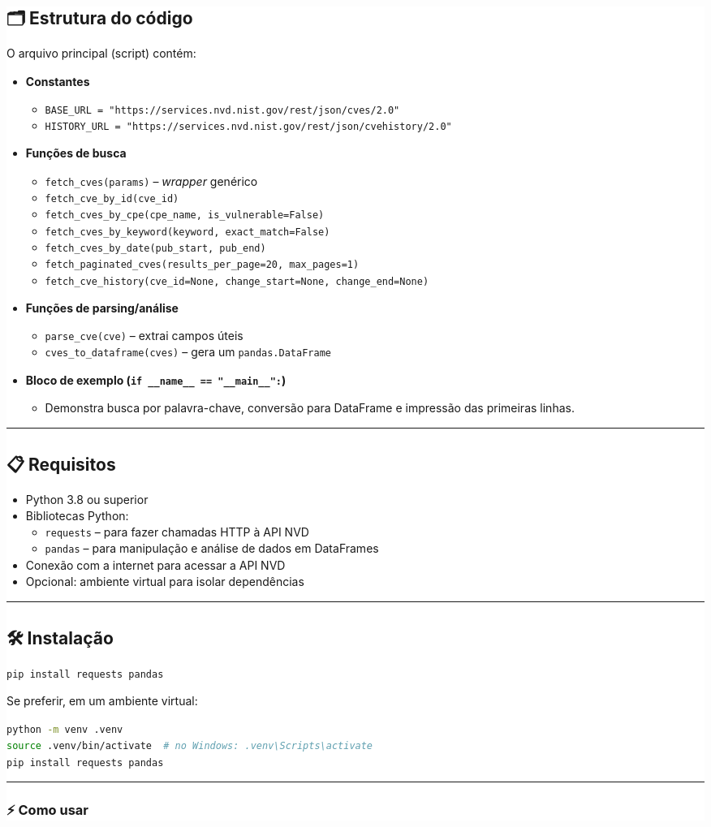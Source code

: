 
## 🗂️ Estrutura do código

O arquivo principal (script) contém:

- **Constantes**
  - `BASE_URL = "https://services.nvd.nist.gov/rest/json/cves/2.0"`
  - `HISTORY_URL = "https://services.nvd.nist.gov/rest/json/cvehistory/2.0"`

- **Funções de busca**
  - `fetch_cves(params)` – _wrapper_ genérico
  - `fetch_cve_by_id(cve_id)`
  - `fetch_cves_by_cpe(cpe_name, is_vulnerable=False)`
  - `fetch_cves_by_keyword(keyword, exact_match=False)`
  - `fetch_cves_by_date(pub_start, pub_end)`
  - `fetch_paginated_cves(results_per_page=20, max_pages=1)`
  - `fetch_cve_history(cve_id=None, change_start=None, change_end=None)`

- **Funções de parsing/análise**
  - `parse_cve(cve)` – extrai campos úteis
  - `cves_to_dataframe(cves)` – gera um `pandas.DataFrame`

- **Bloco de exemplo (`if __name__ == "__main__":`)**
  - Demonstra busca por palavra-chave, conversão para DataFrame e impressão das primeiras linhas.

---

## 📋 Requisitos

- Python 3.8 ou superior  
- Bibliotecas Python:
  - `requests` – para fazer chamadas HTTP à API NVD  
  - `pandas` – para manipulação e análise de dados em DataFrames  
- Conexão com a internet para acessar a API NVD  
- Opcional: ambiente virtual para isolar dependências

---

## 🛠️ Instalação

```bash
pip install requests pandas
```

Se preferir, em um ambiente virtual:

```bash
python -m venv .venv
source .venv/bin/activate  # no Windows: .venv\Scripts\activate
pip install requests pandas
```

---

### ⚡ Como usar
